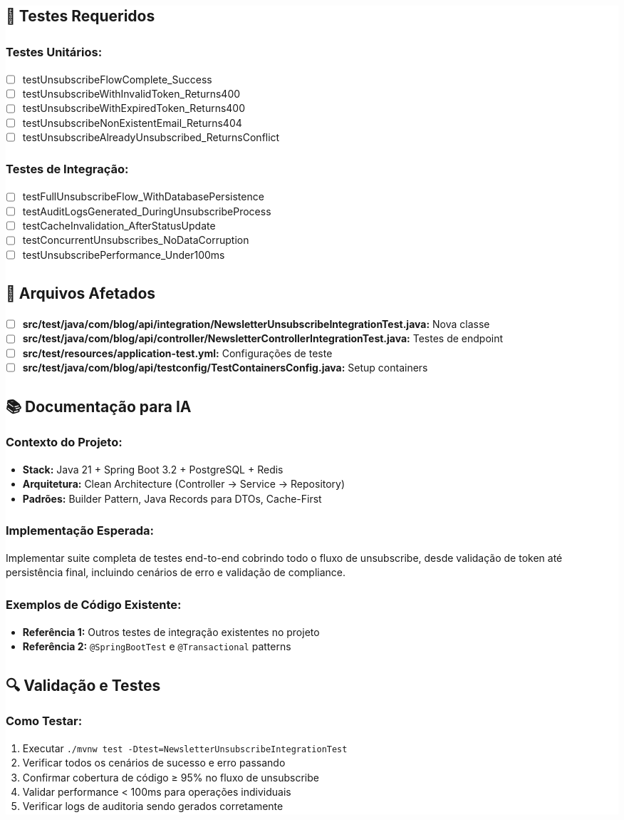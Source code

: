 ## 🧪 Testes Requeridos

### **Testes Unitários:**
- [ ] testUnsubscribeFlowComplete_Success
- [ ] testUnsubscribeWithInvalidToken_Returns400
- [ ] testUnsubscribeWithExpiredToken_Returns400  
- [ ] testUnsubscribeNonExistentEmail_Returns404
- [ ] testUnsubscribeAlreadyUnsubscribed_ReturnsConflict

### **Testes de Integração:**
- [ ] testFullUnsubscribeFlow_WithDatabasePersistence
- [ ] testAuditLogsGenerated_DuringUnsubscribeProcess
- [ ] testCacheInvalidation_AfterStatusUpdate
- [ ] testConcurrentUnsubscribes_NoDataCorruption
- [ ] testUnsubscribePerformance_Under100ms

## 🔗 Arquivos Afetados
- [ ] **src/test/java/com/blog/api/integration/NewsletterUnsubscribeIntegrationTest.java:** Nova classe
- [ ] **src/test/java/com/blog/api/controller/NewsletterControllerIntegrationTest.java:** Testes de endpoint
- [ ] **src/test/resources/application-test.yml:** Configurações de teste
- [ ] **src/test/java/com/blog/api/testconfig/TestContainersConfig.java:** Setup containers

## 📚 Documentação para IA

### **Contexto do Projeto:**
- **Stack:** Java 21 + Spring Boot 3.2 + PostgreSQL + Redis
- **Arquitetura:** Clean Architecture (Controller → Service → Repository)
- **Padrões:** Builder Pattern, Java Records para DTOs, Cache-First

### **Implementação Esperada:**
Implementar suite completa de testes end-to-end cobrindo todo o fluxo de unsubscribe, desde validação de token até persistência final, incluindo cenários de erro e validação de compliance.

### **Exemplos de Código Existente:**
- **Referência 1:** Outros testes de integração existentes no projeto
- **Referência 2:** `@SpringBootTest` e `@Transactional` patterns

## 🔍 Validação e Testes

### **Como Testar:**
1. Executar `./mvnw test -Dtest=NewsletterUnsubscribeIntegrationTest`
2. Verificar todos os cenários de sucesso e erro passando
3. Confirmar cobertura de código ≥ 95% no fluxo de unsubscribe
4. Validar performance < 100ms para operações individuais
5. Verificar logs de auditoria sendo gerados corretamente
